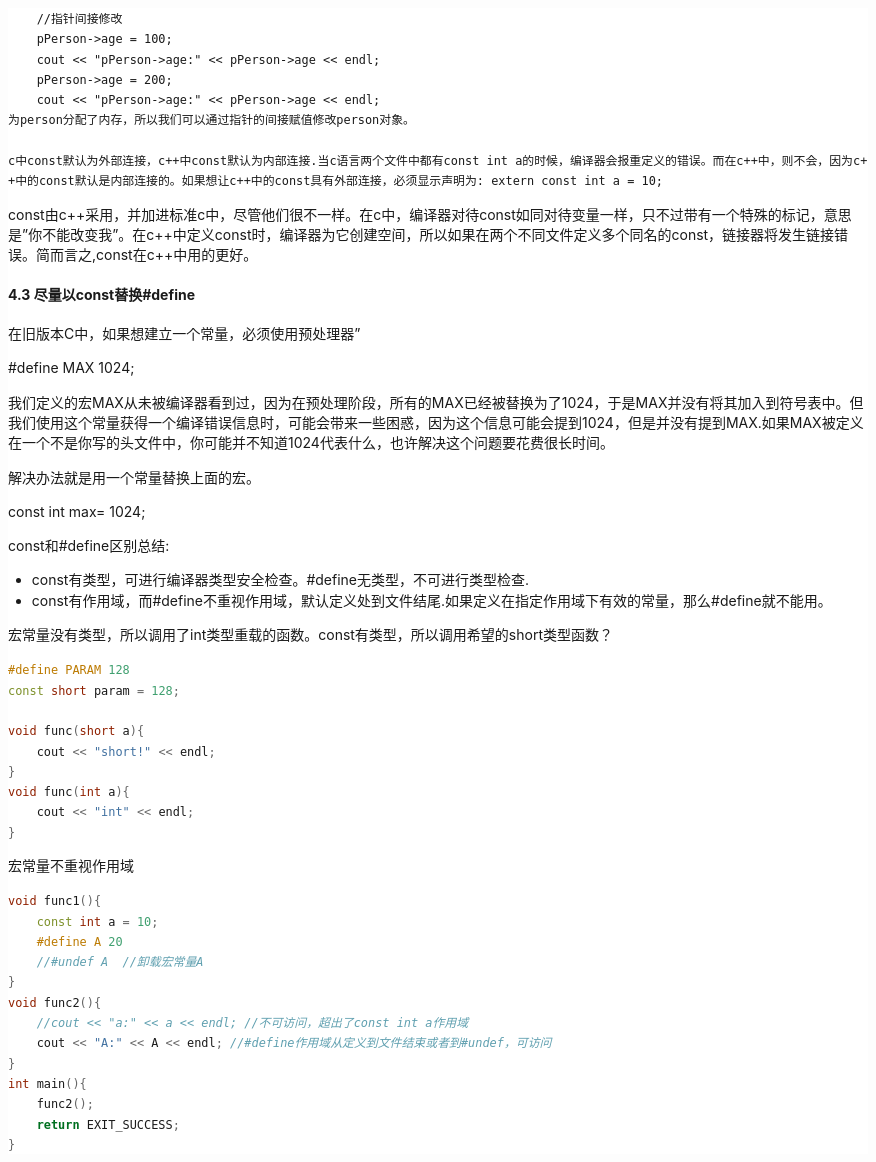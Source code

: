 ```
	//指针间接修改
	pPerson->age = 100;
	cout << "pPerson->age:" << pPerson->age << endl;
	pPerson->age = 200;
	cout << "pPerson->age:" << pPerson->age << endl;
为person分配了内存，所以我们可以通过指针的间接赋值修改person对象。

c中const默认为外部连接，c++中const默认为内部连接.当c语言两个文件中都有const int a的时候，编译器会报重定义的错误。而在c++中，则不会，因为c++中的const默认是内部连接的。如果想让c++中的const具有外部连接，必须显示声明为: extern const int a = 10;
```
const由c++采用，并加进标准c中，尽管他们很不一样。在c中，编译器对待const如同对待变量一样，只不过带有一个特殊的标记，意思是”你不能改变我”。在c++中定义const时，编译器为它创建空间，所以如果在两个不同文件定义多个同名的const，链接器将发生链接错误。简而言之,const在c++中用的更好。

#### 4.3 尽量以const替换#define

在旧版本C中，如果想建立一个常量，必须使用预处理器”  

#define MAX 1024;  

我们定义的宏MAX从未被编译器看到过，因为在预处理阶段，所有的MAX已经被替换为了1024，于是MAX并没有将其加入到符号表中。但我们使用这个常量获得一个编译错误信息时，可能会带来一些困惑，因为这个信息可能会提到1024，但是并没有提到MAX.如果MAX被定义在一个不是你写的头文件中，你可能并不知道1024代表什么，也许解决这个问题要花费很长时间。  

解决办法就是用一个常量替换上面的宏。  

const int max= 1024;  

const和#define区别总结:
- const有类型，可进行编译器类型安全检查。#define无类型，不可进行类型检查.
- const有作用域，而#define不重视作用域，默认定义处到文件结尾.如果定义在指定作用域下有效的常量，那么#define就不能用。

宏常量没有类型，所以调用了int类型重载的函数。const有类型，所以调用希望的short类型函数？
```c++
#define PARAM 128
const short param = 128;

void func(short a){
	cout << "short!" << endl;
}
void func(int a){
	cout << "int" << endl;
}
```

宏常量不重视作用域
```c++
void func1(){
	const int a = 10;
	#define A 20 
    //#undef A  //卸载宏常量A
}
void func2(){
	//cout << "a:" << a << endl; //不可访问，超出了const int a作用域
	cout << "A:" << A << endl; //#define作用域从定义到文件结束或者到#undef，可访问
}
int main(){
	func2();
	return EXIT_SUCCESS;
}
```
